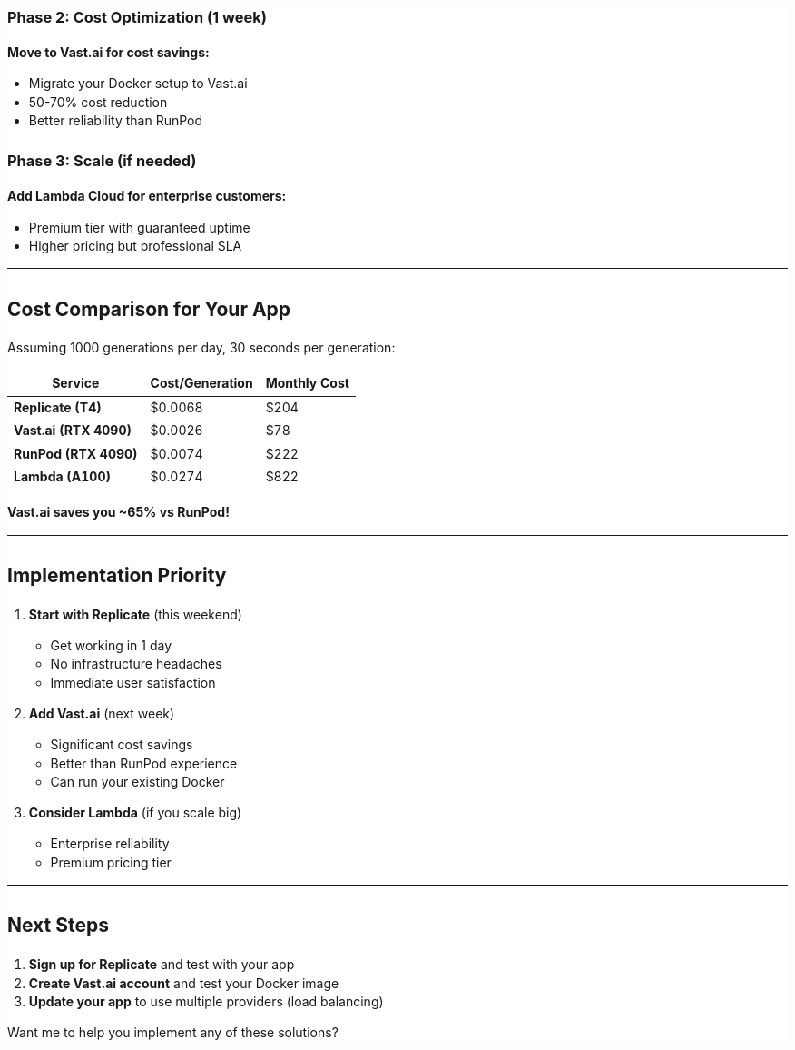 ### Phase 2: Cost Optimization (1 week)
**Move to Vast.ai for cost savings:**
- Migrate your Docker setup to Vast.ai
- 50-70% cost reduction
- Better reliability than RunPod

### Phase 3: Scale (if needed)
**Add Lambda Cloud for enterprise customers:**
- Premium tier with guaranteed uptime
- Higher pricing but professional SLA

---

## **Cost Comparison for Your App**

Assuming 1000 generations per day, 30 seconds per generation:

| Service | Cost/Generation | Monthly Cost |
|---------|----------------|--------------|
| **Replicate (T4)** | $0.0068 | $204 |
| **Vast.ai (RTX 4090)** | $0.0026 | $78 |
| **RunPod (RTX 4090)** | $0.0074 | $222 |
| **Lambda (A100)** | $0.0274 | $822 |

**Vast.ai saves you ~65% vs RunPod!**

---

## **Implementation Priority**

1. **Start with Replicate** (this weekend)
   - Get working in 1 day
   - No infrastructure headaches
   - Immediate user satisfaction

2. **Add Vast.ai** (next week)
   - Significant cost savings
   - Better than RunPod experience
   - Can run your existing Docker

3. **Consider Lambda** (if you scale big)
   - Enterprise reliability
   - Premium pricing tier

---

## **Next Steps**

1. **Sign up for Replicate** and test with your app
2. **Create Vast.ai account** and test your Docker image
3. **Update your app** to use multiple providers (load balancing)

Want me to help you implement any of these solutions?
